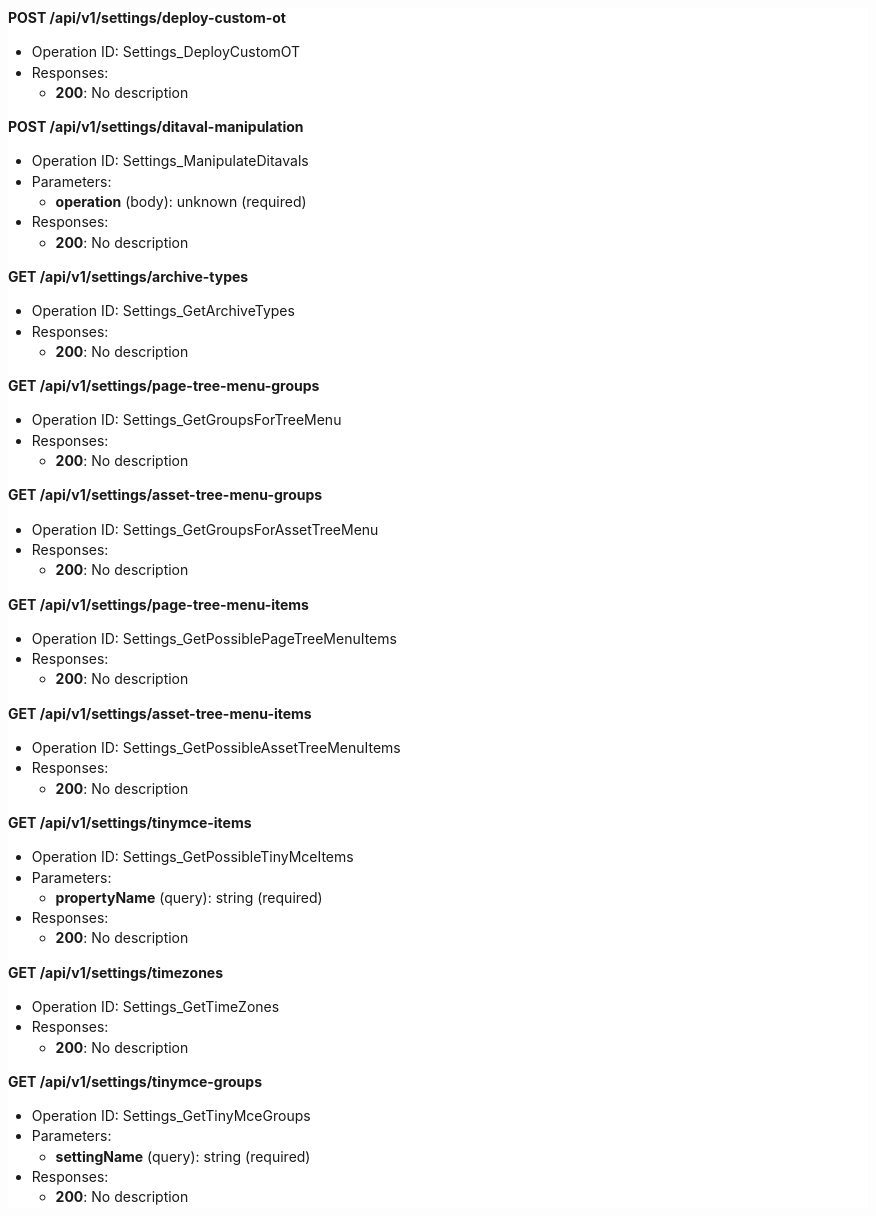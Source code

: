 **POST /api/v1/settings/deploy-custom-ot**
- Operation ID: Settings_DeployCustomOT
- Responses:
  - **200**: No description

**POST /api/v1/settings/ditaval-manipulation**
- Operation ID: Settings_ManipulateDitavals
- Parameters:
  - **operation** (body): unknown (required)
- Responses:
  - **200**: No description

**GET /api/v1/settings/archive-types**
- Operation ID: Settings_GetArchiveTypes
- Responses:
  - **200**: No description

**GET /api/v1/settings/page-tree-menu-groups**
- Operation ID: Settings_GetGroupsForTreeMenu
- Responses:
  - **200**: No description

**GET /api/v1/settings/asset-tree-menu-groups**
- Operation ID: Settings_GetGroupsForAssetTreeMenu
- Responses:
  - **200**: No description

**GET /api/v1/settings/page-tree-menu-items**
- Operation ID: Settings_GetPossiblePageTreeMenuItems
- Responses:
  - **200**: No description

**GET /api/v1/settings/asset-tree-menu-items**
- Operation ID: Settings_GetPossibleAssetTreeMenuItems
- Responses:
  - **200**: No description

**GET /api/v1/settings/tinymce-items**
- Operation ID: Settings_GetPossibleTinyMceItems
- Parameters:
  - **propertyName** (query): string (required)
- Responses:
  - **200**: No description

**GET /api/v1/settings/timezones**
- Operation ID: Settings_GetTimeZones
- Responses:
  - **200**: No description

**GET /api/v1/settings/tinymce-groups**
- Operation ID: Settings_GetTinyMceGroups
- Parameters:
  - **settingName** (query): string (required)
- Responses:
  - **200**: No description
